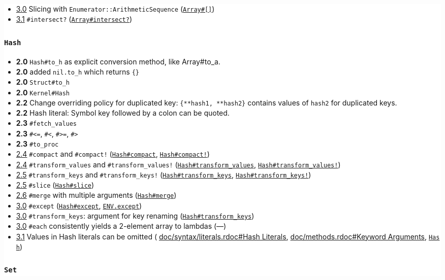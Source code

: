 * [3.0](3.0.md#array-slicing-with-enumeratorarithmeticsequence) Slicing with `Enumerator::ArithmeticSequence` (<a class="ruby-doc" href="https://docs.ruby-lang.org/en/3.0.0/Array.html#method-i-5B-5D"><code>Array#[]</code></a>)
* [3.1](3.1.md#arrayintersect) `#intersect?` (<a class="ruby-doc" href="https://docs.ruby-lang.org/en/3.1/Array.html#method-i-intersect-3F"><code>Array#intersect?</code></a>)

### `Hash`[](#hash)

* **2.0** `Hash#to_h` as explicit conversion method, like Array#to_a.
* **2.0** added `nil.to_h` which returns `{}`
* **2.0** `Struct#to_h`
* **2.0** `Kernel#Hash`
* **2.2** Change overriding policy for duplicated key: `{**hash1, **hash2}` contains values of `hash2` for duplicated keys.
* **2.2** Hash literal: Symbol key followed by a colon can be quoted.
* **2.3** `#fetch_values`
* **2.3** `#<=`, `#<`, `#>=`, `#>`
* **2.3** `#to_proc`
* [2.4](2.4.md#hashcompact-and-compact) `#compact` and `#compact!` (<a class="ruby-doc" href="https://ruby-doc.org/core-2.4.0/Hash.html#method-i-compact"><code>Hash#compact</code></a>, <a class="ruby-doc" href="https://ruby-doc.org/core-2.4.0/Hash.html#method-i-compact-21"><code>Hash#compact!</code></a>)
* [2.4](2.4.md#hashtransform_values-and-transform_values) `#transform_values` and `#transform_values!` (<a class="ruby-doc" href="https://ruby-doc.org/core-2.4.0/Hash.html#method-i-transform_values"><code>Hash#transform_values</code></a>, <a class="ruby-doc" href="https://ruby-doc.org/core-2.4.0/Hash.html#method-i-transform_values-21"><code>Hash#transform_values!</code></a>)
* [2.5](2.5.md#hashtransform_keys-and-transform_keys) `#transform_keys` and `#transform_keys!` (<a class="ruby-doc" href="https://ruby-doc.org/core-2.5.0/Hash.html#method-i-transform_keys"><code>Hash#transform_keys</code></a>, <a class="ruby-doc" href="https://ruby-doc.org/core-2.5.0/Hash.html#method-i-transform_keys-21"><code>Hash#transform_keys!</code></a>)
* [2.5](2.5.md#hashslice) `#slice` (<a class="ruby-doc" href="https://ruby-doc.org/core-2.5.0/Hash.html#method-i-slice"><code>Hash#slice</code></a>)
* [2.6](2.6.md#hashmerge-with-multiple-arguments) `#merge` with multiple arguments (<a class="ruby-doc" href="https://ruby-doc.org/core-2.6/Hash.html#method-i-merge"><code>Hash#merge</code></a>)
* [3.0](3.0.md#hashexcept) `#except` (<a class="ruby-doc" href="https://docs.ruby-lang.org/en/3.0.0/Hash.html#method-i-except"><code>Hash#except</code></a>, <a class="ruby-doc" href="https://docs.ruby-lang.org/en/3.0.0/ENV.html#method-c-except"><code>ENV.except</code></a>)
* [3.0](3.0.md#hashtransform_keys-argument-for-key-renaming) `#transform_keys`: argument for key renaming (<a class="ruby-doc" href="https://docs.ruby-lang.org/en/3.0.0/Hash.html#method-i-transform_keys"><code>Hash#transform_keys</code></a>)
* [3.0](3.0.md#hasheach-consistently-yields-a-2-element-array-to-lambdas) `#each` consistently yields a 2-element array to lambdas (—)
* [3.1](3.1.md#values-in-hash-literals-and-keyword-arguments-can-be-omitted) Values in Hash literals can be omitted ( <a class="ruby-doc" href="https://docs.ruby-lang.org/en/3.1/doc/syntax/literals_rdoc.html#label-Hash+Literals">doc/syntax/literals.rdoc#Hash Literals</a>, <a class="ruby-doc" href="https://docs.ruby-lang.org/en/3.1/doc/syntax/methods_rdoc.html#label-Keyword+Arguments">doc/methods.rdoc#Keyword Arguments</a>, <a class="ruby-doc" href="https://docs.ruby-lang.org/en/3.1/Hash.html"><code>Hash</code></a>)

### `Set`[](#set)
